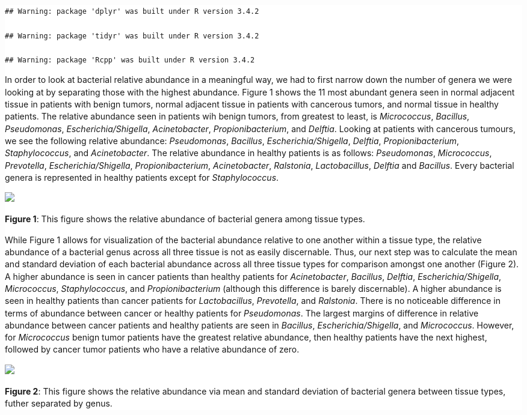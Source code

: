     ## Warning: package 'dplyr' was built under R version 3.4.2

    ## Warning: package 'tidyr' was built under R version 3.4.2

    ## Warning: package 'Rcpp' was built under R version 3.4.2

In order to look at bacterial relative abundance in a meaningful way, we had to first narrow down the number of genera we were looking at by separating those with the highest abundance. Figure 1 shows the 11 most abundant genera seen in normal adjacent tissue in patients with benign tumors, normal adjacent tissue in patients with cancerous tumors, and normal tissue in healthy patients. The relative abundance seen in patients wih benign tumors, from greatest to least, is *Micrococcus*, *Bacillus*, *Pseudomonas*, *Escherichia/Shigella*, *Acinetobacter*, *Propionibacterium*, and *Delftia*. Looking at patients with cancerous tumours, we see the following relative abundance: *Pseudomonas*, *Bacillus*, *Escherichia/Shigella*, *Delftia*, *Propionibacterium*, *Staphylococcus*, and *Acinetobacter*. The relative abundance in healthy patients is as follows: *Pseudomonas*, *Micrococcus*, *Prevotella*, *Escherichia/Shigella*, *Propionibacterium*, *Acinetobacter*, *Ralstonia*, *Lactobacillus*, *Delftia* and *Bacillus*. Every bacterial genera is represented in healthy patients except for *Staphylococcus*.

![](Final_Report_files/figure-markdown_github-ascii_identifiers/bar-plot-relative-abundance-1.png)

**Figure 1**: This figure shows the relative abundance of bacterial genera among tissue types.

While Figure 1 allows for visualization of the bacterial abundance relative to one another within a tissue type, the relative abundance of a bacterial genus across all three tissue is not as easily discernable. Thus, our next step was to calculate the mean and standard deviation of each bacterial abundance across all three tissue types for comparison amongst one another (Figure 2). A higher abundance is seen in cancer patients than healthy patients for *Acinetobacter*, *Bacillus*, *Delftia*, *Escherichia/Shigella*, *Micrococcus*, *Staphylococcus*, and *Propionibacterium* (although this difference is barely discernable). A higher abundance is seen in healthy patients than cancer patients for *Lactobacillus*, *Prevotella*, and *Ralstonia*. There is no noticeable difference in terms of abundance between cancer or healthy patients for *Pseudomonas*. The largest margins of difference in relative abundance between cancer patients and healthy patients are seen in *Bacillus*, *Escherichia/Shigella*, and *Micrococcus*. However, for *Micrococcus* benign tumor patients have the greatest relative abundance, then healthy patients have the next highest, followed by cancer tumor patients who have a relative abundance of zero.

![](Final_Report_files/figure-markdown_github-ascii_identifiers/mean-and-sd-rel-abund-1.png)

**Figure 2**: This figure shows the relative abundance via mean and standard deviation of bacterial genera between tissue types, futher separated by genus.
